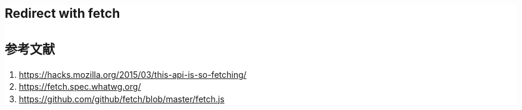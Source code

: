 ## Redirect with fetch


## 参考文献
1. https://hacks.mozilla.org/2015/03/this-api-is-so-fetching/
2. https://fetch.spec.whatwg.org/
3. https://github.com/github/fetch/blob/master/fetch.js

  [1]: https://github.com/github/fetch/blob/master/fetch.js
  [2]: https://fetch.spec.whatwg.org/#fetch-api
  [3]: https://fetch.spec.whatwg.org/#headers-class
  [4]: https://fetch.spec.whatwg.org/#request-class
  [5]: https://fetch.spec.whatwg.org/#response-class
  [6]: https://fetch.spec.whatwg.org/#body-mixin
  [7]: https://hacks.mozilla.org/2015/03/this-api-is-so-fetching/